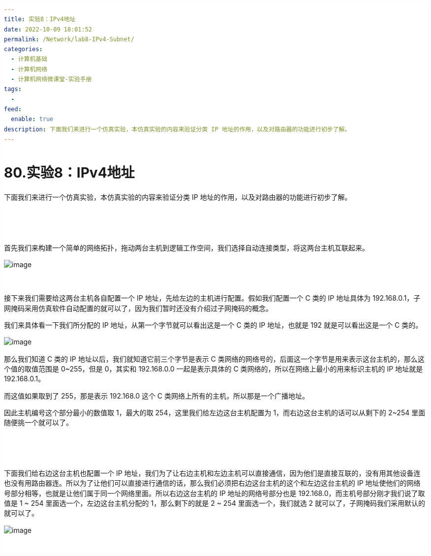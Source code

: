 ```yaml
---
title: 实验8：IPv4地址
date: 2022-10-09 18:01:52
permalink: /Network/lab8-IPv4-Subnet/
categories:
  - 计算机基础
  - 计算机网络
  - 计算机网络微课堂-实验手册
tags:
  - 
feed:
  enable: true
description: 下面我们来进行一个仿真实验，本仿真实验的内容来验证分类 IP 地址的作用，以及对路由器的功能进行初步了解。
---
```



# 80.实验8：IPv4地址

下面我们来进行一个仿真实验，本仿真实验的内容来验证分类 IP 地址的作用，以及对路由器的功能进行初步了解。

‍

‍

首先我们来构建一个简单的网络拓扑，拖动两台主机到逻辑工作空间，我们选择自动连接类型，将这两台主机互联起来。

​![image](https://image.peterjxl.com/blog/image-20240530102515-mbmigwj.png)​

‍

接下来我们需要给这两台主机各自配置一个 IP 地址，先给左边的主机进行配置。假如我们配置一个 C 类的 IP 地址具体为 192.168.0.1，子网掩码采用仿真软件自动配置的就可以了，因为我们暂时还没有介绍过子网掩码的概念。

我们来具体看一下我们所分配的 IP 地址，从第一个字节就可以看出这是一个 C 类的 IP 地址，也就是 192 就是可以看出这是一个 C 类的。

​![image](https://image.peterjxl.com/blog/image-20240530102539-7cnjqgs.png)​

那么我们知道 C 类的 IP 地址以后，我们就知道它前三个字节是表示 C 类网络的网络号的，后面这一个字节是用来表示这台主机的，那么这个值的取值范围是 0\~255，但是 0，其实和 192.168.0.0 一起是表示具体的 C 类网络的，所以在网络上最小的用来标识主机的 IP 地址就是 192.168.0.1。

而这值如果取到了 255，那是表示 192.168.0 这个 C 类网络上所有的主机，所以那是一个广播地址。

因此主机编号这个部分最小的数值取 1，最大的取 254，这里我们给左边这台主机配置为 1，而右边这台主机的话可以从剩下的 2~254 里面随便挑一个就可以了。

‍

‍

下面我们给右边这台主机也配置一个 IP 地址，我们为了让右边主机和左边主机可以直接通信，因为他们是直接互联的，没有用其他设备连也没有用路由器连。所以为了让他们可以直接进行通信的话，那么我们必须把右边这台主机的这个和左边这台主机的 IP 地址使他们的网络号部分相等，也就是让他们属于同一个网络里面。所以右边这台主机的 IP 地址的网络号部分也是 192.168.0，而主机号部分刚才我们说了取值是 1 ~ 254 里面选一个，左边这台主机分配的 1，那么剩下的就是 2 ~ 254 里面选一个，我们就选 2 就可以了，子网掩码我们采用默认的就可以了。

​![image](https://image.peterjxl.com/blog/image-20240530102613-3iwpw2t.png)​

‍
